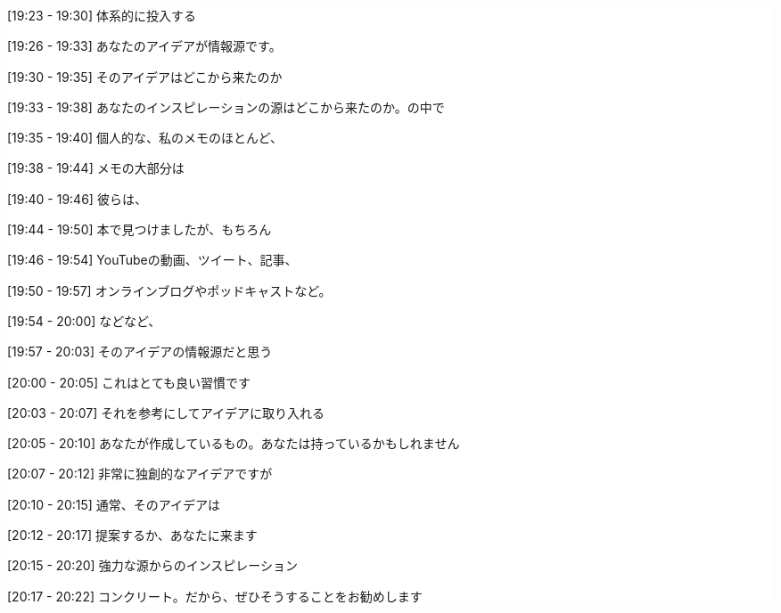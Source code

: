 [19:23 - 19:30]
体系的に投入する

[19:26 - 19:33]
あなたのアイデアが情報源です。

[19:30 - 19:35]
そのアイデアはどこから来たのか

[19:33 - 19:38]
あなたのインスピレーションの源はどこから来たのか。の中で

[19:35 - 19:40]
個人的な、私のメモのほとんど、

[19:38 - 19:44]
メモの大部分は

[19:40 - 19:46]
彼らは、

[19:44 - 19:50]
本で見つけましたが、もちろん

[19:46 - 19:54]
YouTubeの動画、ツイート、記事、

[19:50 - 19:57]
オンラインブログやポッドキャストなど。

[19:54 - 20:00]
などなど、

[19:57 - 20:03]
そのアイデアの情報源だと思う

[20:00 - 20:05]
これはとても良い習慣です

[20:03 - 20:07]
それを参考にしてアイデアに取り入れる

[20:05 - 20:10]
あなたが作成しているもの。あなたは持っているかもしれません

[20:07 - 20:12]
非常に独創的なアイデアですが

[20:10 - 20:15]
通常、そのアイデアは

[20:12 - 20:17]
提案するか、あなたに来ます

[20:15 - 20:20]
強力な源からのインスピレーション

[20:17 - 20:22]
コンクリート。だから、ぜひそうすることをお勧めします
